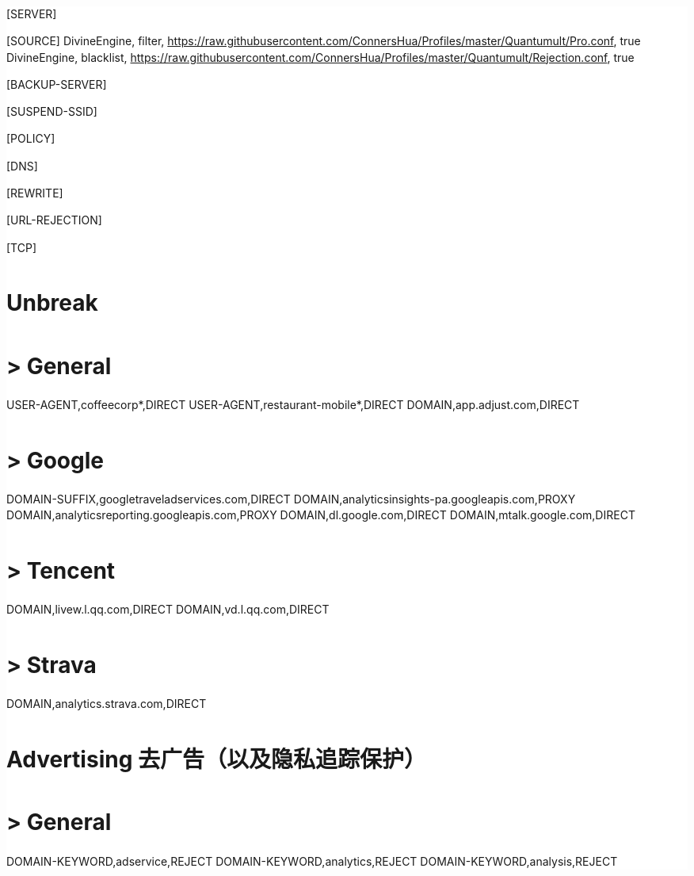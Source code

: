 [SERVER]

[SOURCE]
DivineEngine, filter, https://raw.githubusercontent.com/ConnersHua/Profiles/master/Quantumult/Pro.conf, true
DivineEngine, blacklist, https://raw.githubusercontent.com/ConnersHua/Profiles/master/Quantumult/Rejection.conf, true

[BACKUP-SERVER]

[SUSPEND-SSID]

[POLICY]

[DNS]

[REWRITE]

[URL-REJECTION]

[TCP]
# Unbreak
# > General
USER-AGENT,coffeecorp*,DIRECT
USER-AGENT,restaurant-mobile*,DIRECT
DOMAIN,app.adjust.com,DIRECT
# > Google
DOMAIN-SUFFIX,googletraveladservices.com,DIRECT
DOMAIN,analyticsinsights-pa.googleapis.com,PROXY
DOMAIN,analyticsreporting.googleapis.com,PROXY
DOMAIN,dl.google.com,DIRECT
DOMAIN,mtalk.google.com,DIRECT
# > Tencent
DOMAIN,livew.l.qq.com,DIRECT
DOMAIN,vd.l.qq.com,DIRECT
# > Strava
DOMAIN,analytics.strava.com,DIRECT

# Advertising 去广告（以及隐私追踪保护）
# > General
DOMAIN-KEYWORD,adservice,REJECT
DOMAIN-KEYWORD,analytics,REJECT
DOMAIN-KEYWORD,analysis,REJECT
